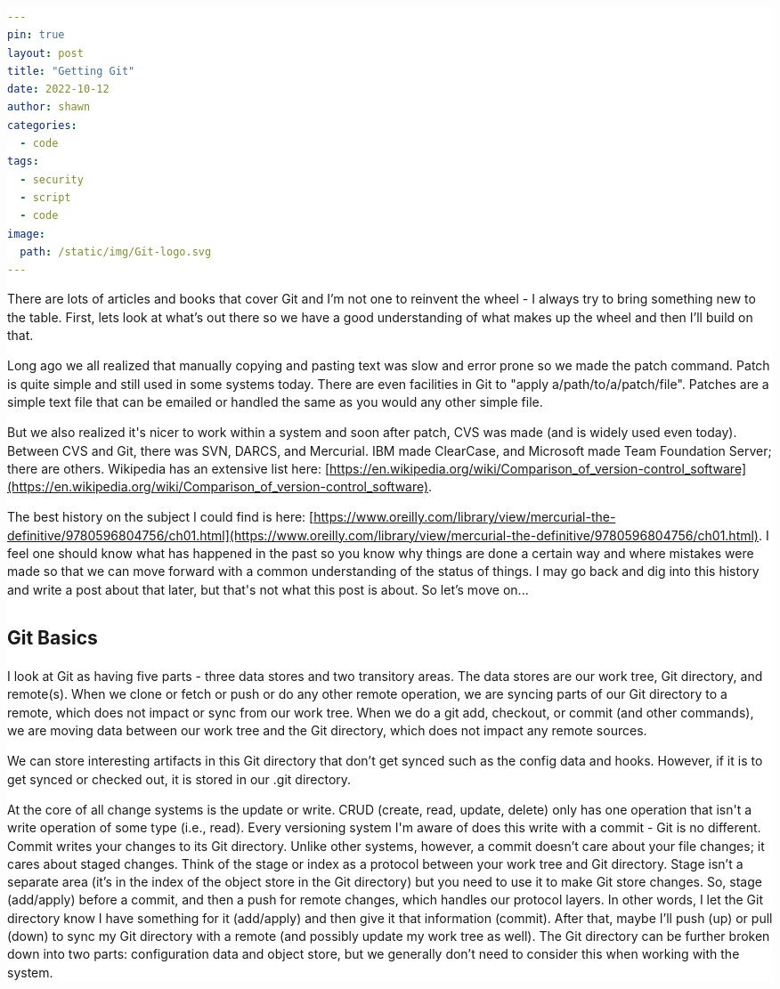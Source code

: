 ```yaml
---
pin: true
layout: post
title: "Getting Git"
date: 2022-10-12
author: shawn
categories:                                         
  - code
tags:
  - security
  - script
  - code
image:
  path: /static/img/Git-logo.svg
---
```


There are lots of articles and books that cover Git and I’m not one to reinvent the wheel - I always try to bring something new to the table. First, lets look at what’s out there so we have a good understanding of what makes up the wheel and then I’ll build on that.

Long ago we all realized that manually copying and pasting text was slow and error prone so we made the patch command. Patch is quite simple and still used in some systems today. There are even facilities in Git to "apply a/path/to/a/patch/file". Patches are a simple text file that can be emailed or handled the same as you would any other simple file.

But we also realized it's nicer to work within a system and soon after patch, CVS was made (and is widely used even today). Between CVS and Git, there was SVN, DARCS, and Mercurial. IBM made ClearCase, and Microsoft made Team Foundation Server; there are others. Wikipedia has an extensive list here: [https://en.wikipedia.org/wiki/Comparison_of_version-control_software](https://en.wikipedia.org/wiki/Comparison_of_version-control_software). 

The best history on the subject I could find is here: [https://www.oreilly.com/library/view/mercurial-the-definitive/9780596804756/ch01.html](https://www.oreilly.com/library/view/mercurial-the-definitive/9780596804756/ch01.html). I feel one should know what has happened in the past so you know why things are done a certain way and where mistakes were made so that we can move forward with a common understanding of the status of things. I may go back and dig into this history and write a post about that later, but that's not what this post is about. So let’s move on...

## Git Basics

I look at Git as having five parts - three data stores and two transitory areas. The data stores are our work tree, Git directory, and remote(s). When we clone or fetch or push or do any other remote operation, we are syncing parts of our Git directory to a remote, which does not impact or sync from our work tree. When we do a git add, checkout, or commit (and other commands), we are moving data between our work tree and the Git directory, which does not impact any remote sources.

We can store interesting artifacts in this Git directory that don’t get synced such as the config data and hooks. However, if it is to get synced or checked out, it is stored in our .git directory.

At the core of all change systems is the update or write. CRUD (create, read, update, delete) only has one operation that isn't a write operation of some type (i.e., read). Every versioning system I'm aware of does this write with a commit - Git is no different. Commit writes your changes to its Git directory. Unlike other systems, however, a commit doesn’t care about your file changes; it cares about staged changes. Think of the stage or index as a protocol between your work tree and Git directory. Stage isn’t a separate area (it’s in the index of the object store in the Git directory) but you need to use it to make Git store changes. So, stage (add/apply) before a commit, and then a push for remote changes, which handles our protocol layers. In other words, I let the Git directory know I have something for it (add/apply) and then give it that information (commit). After that, maybe I’ll push (up) or pull (down) to sync my Git directory with a remote (and possibly update my work tree as well). The Git directory can be further broken down into two parts: configuration data and object store, but we generally don’t need to consider this when working with the system.
